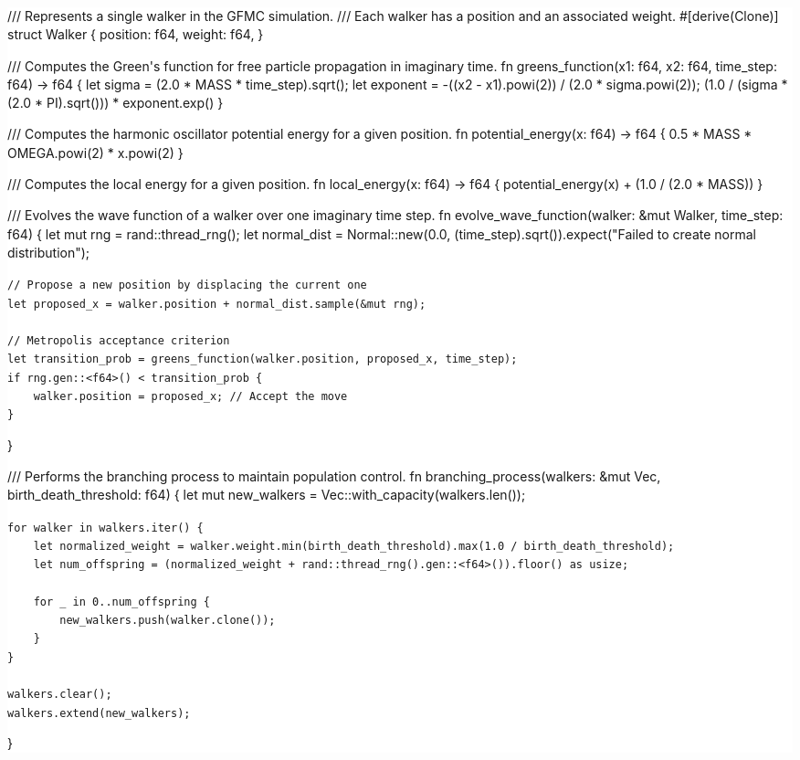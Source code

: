 /// Represents a single walker in the GFMC simulation.
/// Each walker has a position and an associated weight.
#[derive(Clone)]
struct Walker {
    position: f64,
    weight: f64,
}

/// Computes the Green's function for free particle propagation in imaginary time.
fn greens_function(x1: f64, x2: f64, time_step: f64) -> f64 {
    let sigma = (2.0 * MASS * time_step).sqrt();
    let exponent = -((x2 - x1).powi(2)) / (2.0 * sigma.powi(2));
    (1.0 / (sigma * (2.0 * PI).sqrt())) * exponent.exp()
}

/// Computes the harmonic oscillator potential energy for a given position.
fn potential_energy(x: f64) -> f64 {
    0.5 * MASS * OMEGA.powi(2) * x.powi(2)
}

/// Computes the local energy for a given position.
fn local_energy(x: f64) -> f64 {
    potential_energy(x) + (1.0 / (2.0 * MASS))
}

/// Evolves the wave function of a walker over one imaginary time step.
fn evolve_wave_function(walker: &mut Walker, time_step: f64) {
    let mut rng = rand::thread_rng();
    let normal_dist = Normal::new(0.0, (time_step).sqrt()).expect("Failed to create normal distribution");
    
    // Propose a new position by displacing the current one
    let proposed_x = walker.position + normal_dist.sample(&mut rng);
    
    // Metropolis acceptance criterion
    let transition_prob = greens_function(walker.position, proposed_x, time_step);
    if rng.gen::<f64>() < transition_prob {
        walker.position = proposed_x; // Accept the move
    }
}

/// Performs the branching process to maintain population control.
fn branching_process(walkers: &mut Vec<Walker>, birth_death_threshold: f64) {
    let mut new_walkers = Vec::with_capacity(walkers.len());

    for walker in walkers.iter() {
        let normalized_weight = walker.weight.min(birth_death_threshold).max(1.0 / birth_death_threshold);
        let num_offspring = (normalized_weight + rand::thread_rng().gen::<f64>()).floor() as usize;

        for _ in 0..num_offspring {
            new_walkers.push(walker.clone());
        }
    }

    walkers.clear();
    walkers.extend(new_walkers);
}
